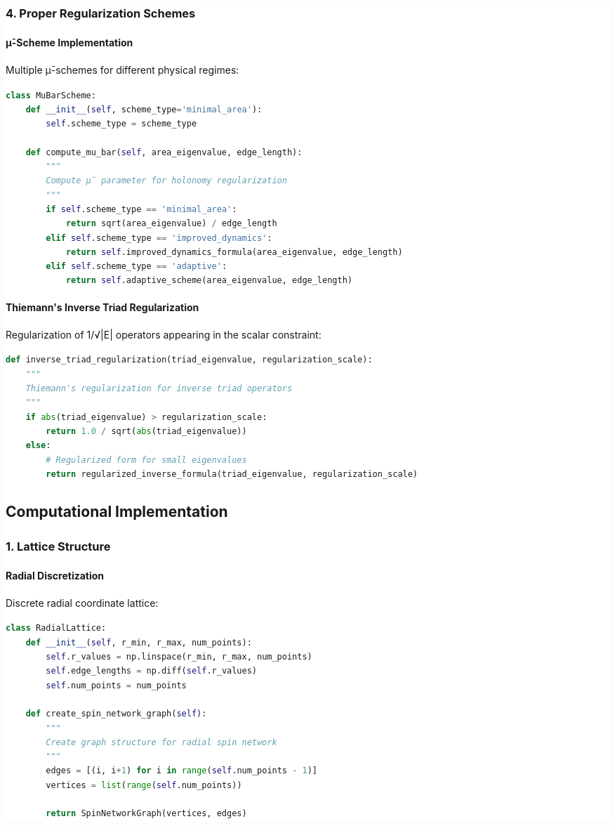 ### 4. Proper Regularization Schemes

#### μ̄-Scheme Implementation
Multiple μ̄-schemes for different physical regimes:

```python
class MuBarScheme:
    def __init__(self, scheme_type='minimal_area'):
        self.scheme_type = scheme_type
        
    def compute_mu_bar(self, area_eigenvalue, edge_length):
        """
        Compute μ̄ parameter for holonomy regularization
        """
        if self.scheme_type == 'minimal_area':
            return sqrt(area_eigenvalue) / edge_length
        elif self.scheme_type == 'improved_dynamics':
            return self.improved_dynamics_formula(area_eigenvalue, edge_length)
        elif self.scheme_type == 'adaptive':
            return self.adaptive_scheme(area_eigenvalue, edge_length)
```

#### Thiemann's Inverse Triad Regularization
Regularization of 1/√|E| operators appearing in the scalar constraint:

```python
def inverse_triad_regularization(triad_eigenvalue, regularization_scale):
    """
    Thiemann's regularization for inverse triad operators
    """
    if abs(triad_eigenvalue) > regularization_scale:
        return 1.0 / sqrt(abs(triad_eigenvalue))
    else:
        # Regularized form for small eigenvalues
        return regularized_inverse_formula(triad_eigenvalue, regularization_scale)
```

## Computational Implementation

### 1. Lattice Structure

#### Radial Discretization
Discrete radial coordinate lattice:

```python
class RadialLattice:
    def __init__(self, r_min, r_max, num_points):
        self.r_values = np.linspace(r_min, r_max, num_points)
        self.edge_lengths = np.diff(self.r_values)
        self.num_points = num_points
        
    def create_spin_network_graph(self):
        """
        Create graph structure for radial spin network
        """
        edges = [(i, i+1) for i in range(self.num_points - 1)]
        vertices = list(range(self.num_points))
        
        return SpinNetworkGraph(vertices, edges)
```
